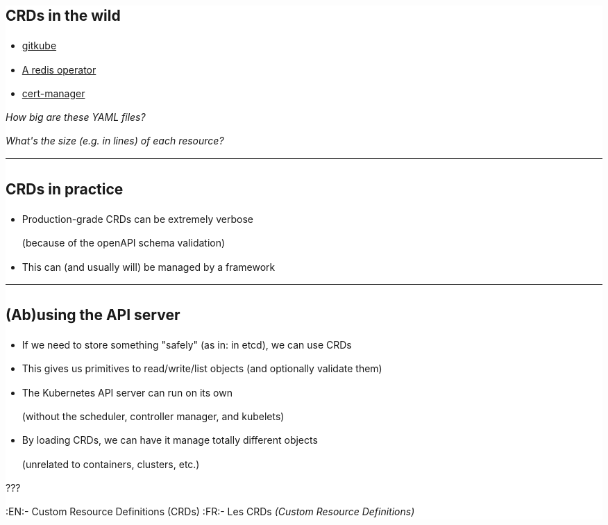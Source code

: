 
## CRDs in the wild

- [gitkube](https://storage.googleapis.com/gitkube/gitkube-setup-stable.yaml)

- [A redis operator](https://github.com/amaizfinance/redis-operator/blob/master/deploy/crds/k8s_v1alpha1_redis_crd.yaml)

- [cert-manager](https://github.com/jetstack/cert-manager/releases/download/v1.0.4/cert-manager.yaml)

*How big are these YAML files?*

*What's the size (e.g. in lines) of each resource?*

---

## CRDs in practice

- Production-grade CRDs can be extremely verbose

  (because of the openAPI schema validation)

- This can (and usually will) be managed by a framework

---

## (Ab)using the API server

- If we need to store something "safely" (as in: in etcd), we can use CRDs

- This gives us primitives to read/write/list objects (and optionally validate them)

- The Kubernetes API server can run on its own

  (without the scheduler, controller manager, and kubelets)

- By loading CRDs, we can have it manage totally different objects

  (unrelated to containers, clusters, etc.)

???

:EN:- Custom Resource Definitions (CRDs)
:FR:- Les CRDs *(Custom Resource Definitions)*
